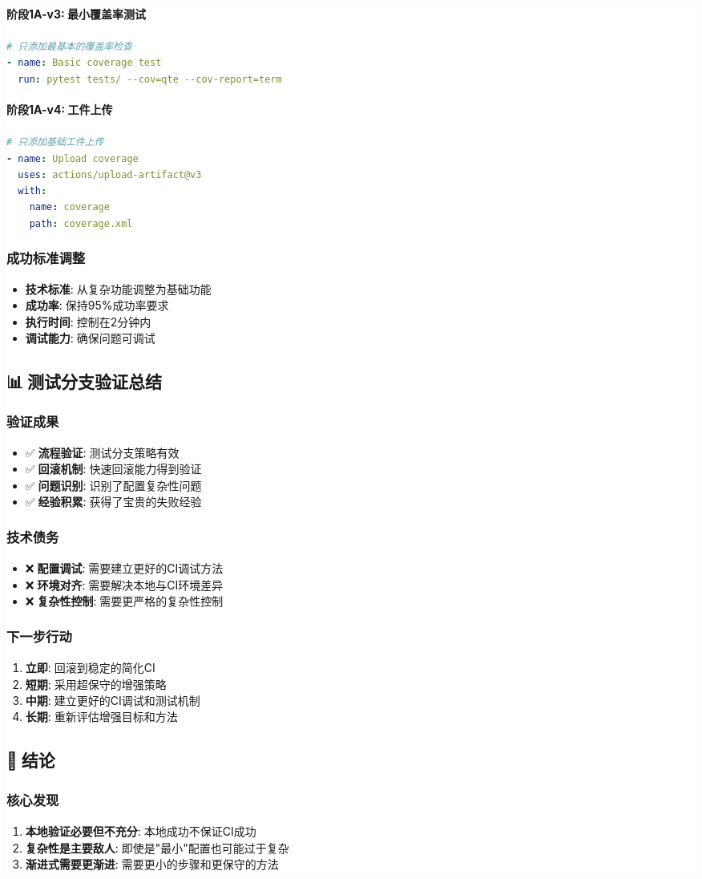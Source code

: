 #### **阶段1A-v3: 最小覆盖率测试**
```yaml
# 只添加最基本的覆盖率检查
- name: Basic coverage test
  run: pytest tests/ --cov=qte --cov-report=term
```

#### **阶段1A-v4: 工件上传**
```yaml
# 只添加基础工件上传
- name: Upload coverage
  uses: actions/upload-artifact@v3
  with:
    name: coverage
    path: coverage.xml
```

### **成功标准调整**
- **技术标准**: 从复杂功能调整为基础功能
- **成功率**: 保持95%成功率要求
- **执行时间**: 控制在2分钟内
- **调试能力**: 确保问题可调试

## 📊 **测试分支验证总结**

### **验证成果**
- ✅ **流程验证**: 测试分支策略有效
- ✅ **回滚机制**: 快速回滚能力得到验证
- ✅ **问题识别**: 识别了配置复杂性问题
- ✅ **经验积累**: 获得了宝贵的失败经验

### **技术债务**
- ❌ **配置调试**: 需要建立更好的CI调试方法
- ❌ **环境对齐**: 需要解决本地与CI环境差异
- ❌ **复杂性控制**: 需要更严格的复杂性控制

### **下一步行动**
1. **立即**: 回滚到稳定的简化CI
2. **短期**: 采用超保守的增强策略
3. **中期**: 建立更好的CI调试和测试机制
4. **长期**: 重新评估增强目标和方法

## 🎯 **结论**

### **核心发现**
1. **本地验证必要但不充分**: 本地成功不保证CI成功
2. **复杂性是主要敌人**: 即使是"最小"配置也可能过于复杂
3. **渐进式需要更渐进**: 需要更小的步骤和更保守的方法
